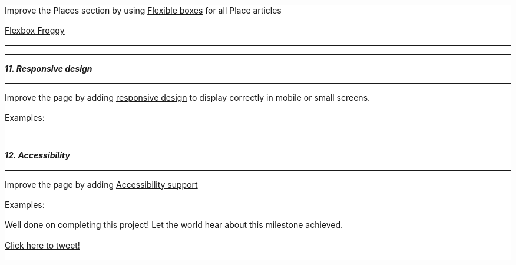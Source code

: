 
<p>Improve the Places section by using <a href="/rltoken/Xc-nBlQHexwNaCuKYpZ2-A" target="_blank" title="Flexible boxes">Flexible boxes</a> for all Place articles</p>

<p><a href="/rltoken/PZz46Gkdj5Mo9-AWERPhQA" target="_blank" title="Flexbox Froggy">Flexbox Froggy</a></p>

---


---

**_11. Responsive design_**

---

<p>Improve the page by adding <a href="/rltoken/9mRhZcLRxmsuCyF8q7S8Ww" target="_blank" title="responsive design">responsive design</a> to display correctly in mobile or small screens.</p>

<p>Examples:</p>

---


---

**_12. Accessibility_**

---

<p>Improve the page by adding <a href="/rltoken/JO-zonPvzBUfqpYRZDAtug" target="_blank" title="Accessibility support">Accessibility support</a></p>

<p>Examples:</p>

<p>Well done on completing this project! Let the world hear about this milestone achieved.</p>

<p><a href="https://twitter.com/intent/tweet?text=I+have+successfully+completed+my+AirBnB+Web+Static+project+on+%23ALX_SE+%40facesofalxse" target="_blank">
  Click here to tweet!
</a></p>

---

